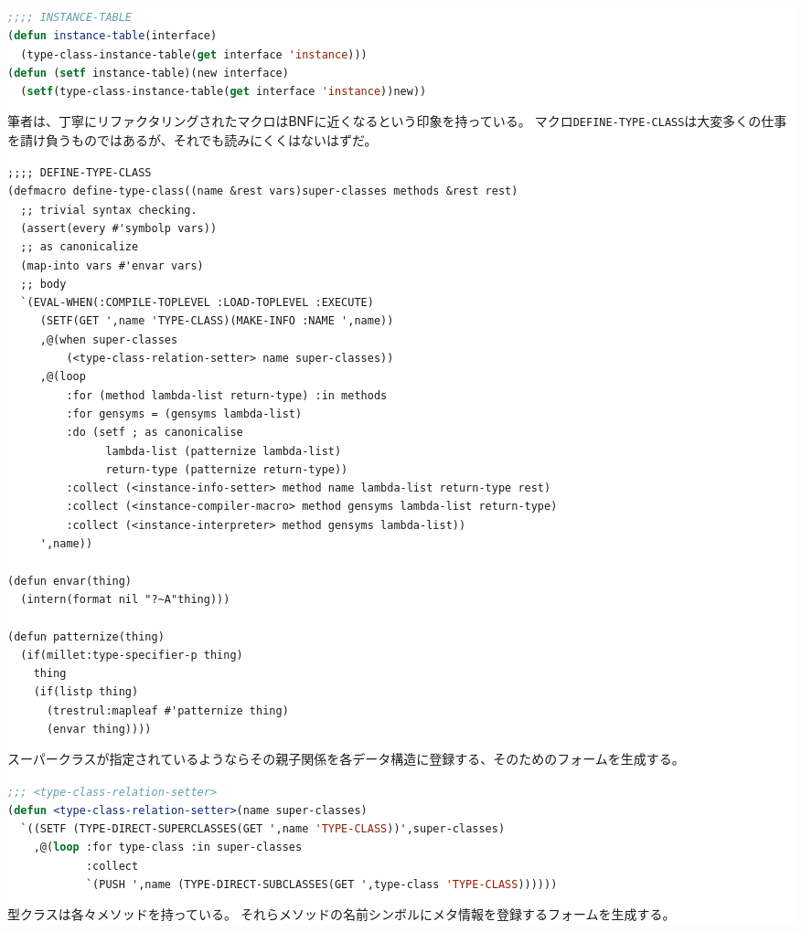```lisp
;;;; INSTANCE-TABLE
(defun instance-table(interface)
  (type-class-instance-table(get interface 'instance)))
(defun (setf instance-table)(new interface)
  (setf(type-class-instance-table(get interface 'instance))new))
```
筆者は、丁寧にリファクタリングされたマクロはBNFに近くなるという印象を持っている。
マクロ`DEFINE-TYPE-CLASS`は大変多くの仕事を請け負うものではあるが、それでも読みにくくはないはずだ。

```Lisp
;;;; DEFINE-TYPE-CLASS
(defmacro define-type-class((name &rest vars)super-classes methods &rest rest)
  ;; trivial syntax checking.
  (assert(every #'symbolp vars))
  ;; as canonicalize
  (map-into vars #'envar vars)
  ;; body
  `(EVAL-WHEN(:COMPILE-TOPLEVEL :LOAD-TOPLEVEL :EXECUTE)
     (SETF(GET ',name 'TYPE-CLASS)(MAKE-INFO :NAME ',name))
     ,@(when super-classes
         (<type-class-relation-setter> name super-classes))
     ,@(loop
         :for (method lambda-list return-type) :in methods
         :for gensyms = (gensyms lambda-list)
         :do (setf ; as canonicalise
               lambda-list (patternize lambda-list)
               return-type (patternize return-type))
         :collect (<instance-info-setter> method name lambda-list return-type rest)
         :collect (<instance-compiler-macro> method gensyms lambda-list return-type)
         :collect (<instance-interpreter> method gensyms lambda-list))
     ',name))

(defun envar(thing)
  (intern(format nil "?~A"thing)))

(defun patternize(thing)
  (if(millet:type-specifier-p thing)
    thing
    (if(listp thing)
      (trestrul:mapleaf #'patternize thing)
      (envar thing))))
```
スーパークラスが指定されているようならその親子関係を各データ構造に登録する、そのためのフォームを生成する。

```lisp
;;; <type-class-relation-setter>
(defun <type-class-relation-setter>(name super-classes)
  `((SETF (TYPE-DIRECT-SUPERCLASSES(GET ',name 'TYPE-CLASS))',super-classes)
    ,@(loop :for type-class :in super-classes
            :collect
            `(PUSH ',name (TYPE-DIRECT-SUBCLASSES(GET ',type-class 'TYPE-CLASS))))))
```
型クラスは各々メソッドを持っている。
それらメソッドの名前シンボルにメタ情報を登録するフォームを生成する。
